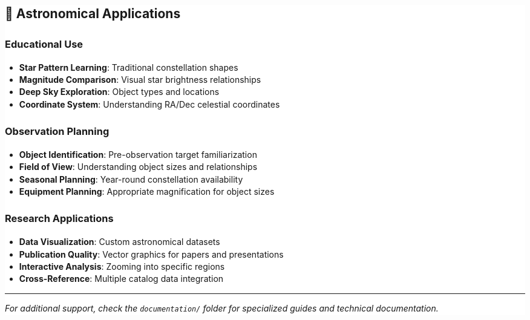 ## 🌌 Astronomical Applications

### **Educational Use**
- **Star Pattern Learning**: Traditional constellation shapes
- **Magnitude Comparison**: Visual star brightness relationships
- **Deep Sky Exploration**: Object types and locations
- **Coordinate System**: Understanding RA/Dec celestial coordinates

### **Observation Planning**
- **Object Identification**: Pre-observation target familiarization
- **Field of View**: Understanding object sizes and relationships
- **Seasonal Planning**: Year-round constellation availability
- **Equipment Planning**: Appropriate magnification for object sizes

### **Research Applications**
- **Data Visualization**: Custom astronomical datasets
- **Publication Quality**: Vector graphics for papers and presentations
- **Interactive Analysis**: Zooming into specific regions
- **Cross-Reference**: Multiple catalog data integration

---

*For additional support, check the `documentation/` folder for specialized guides and technical documentation.* 